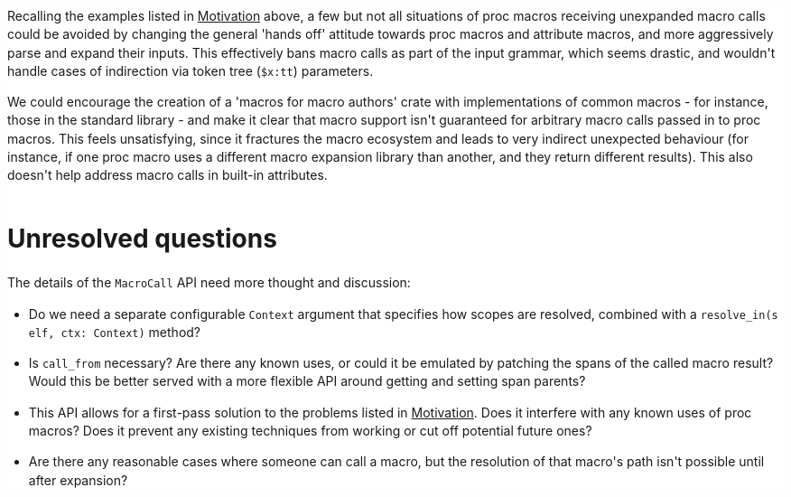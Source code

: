 Recalling the examples listed in [Motivation](#motivation) above, a few but not all situations of proc macros receiving unexpanded macro calls could be avoided by changing the general 'hands off' attitude towards proc macros and attribute macros, and more aggressively parse and expand their inputs. This effectively bans macro calls as part of the input grammar, which seems drastic, and wouldn't handle cases of indirection via token tree (`$x:tt`) parameters.

We could encourage the creation of a 'macros for macro authors' crate with implementations of common macros - for instance, those in the standard library - and make it clear that macro support isn't guaranteed for arbitrary macro calls passed in to proc macros. This feels unsatisfying, since it fractures the macro ecosystem and leads to very indirect unexpected behaviour (for instance, if one proc macro uses a different macro expansion library than another, and they return different results). This also doesn't help address macro calls in built-in attributes.

# Unresolved questions
[unresolved]: #unresolved-questions

The details of the `MacroCall` API need more thought and discussion:

* Do we need a separate configurable `Context` argument that specifies how scopes are resolved, combined with a `resolve_in(self, ctx: Context)` method?

* Is `call_from` necessary? Are there any known uses, or could it be emulated by patching the spans of the called macro result? Would this be better served with a more flexible API around getting and setting span parents?

* This API allows for a first-pass solution to the problems listed in [Motivation](#motivation). Does it interfere with any known uses of proc macros? Does it prevent any existing techniques from working or cut off potential future ones?

* Are there any reasonable cases where someone can call a macro, but the resolution of that macro's path isn't possible until after expansion?


[summary]: #summary
[motivation]: #motivation
[guide-level-explanation]: #guide-level-explanation
[guide-sshm]: guide-sshm
[reference-level-explanation]: #reference-level-explanation
[drawbacks]: #drawbacks
[alternatives]: #alternatives